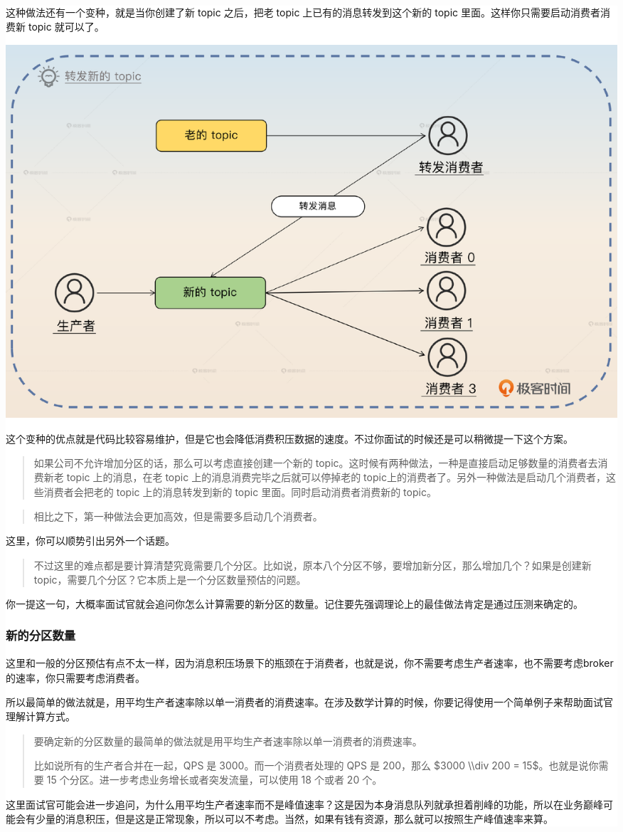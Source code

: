 这种做法还有一个变种，就是当你创建了新 topic 之后，把老 topic 上已有的消息转发到这个新的 topic 里面。这样你只需要启动消费者消费新 topic 就可以了。

![图片](images/685943/cedb185d31defb9bc07f826ee9a65a9e.png)

这个变种的优点就是代码比较容易维护，但是它也会降低消费积压数据的速度。不过你面试的时候还是可以稍微提一下这个方案。

> 如果公司不允许增加分区的话，那么可以考虑直接创建一个新的 topic。这时候有两种做法，一种是直接启动足够数量的消费者去消费新老 topic 上的消息，在老 topic 上的消息消费完毕之后就可以停掉老的 topic上的消费者了。另外一种做法是启动几个消费者，这些消费者会把老的 topic 上的消息转发到新的 topic 里面。同时启动消费者消费新的 topic。

> 相比之下，第一种做法会更加高效，但是需要多启动几个消费者。

这里，你可以顺势引出另外一个话题。

> 不过这里的难点都是要计算清楚究竟需要几个分区。比如说，原本八个分区不够，要增加新分区，那么增加几个？如果是创建新 topic，需要几个分区？它本质上是一个分区数量预估的问题。

你一提这一句，大概率面试官就会追问你怎么计算需要的新分区的数量。记住要先强调理论上的最佳做法肯定是通过压测来确定的。

### 新的分区数量

这里和一般的分区预估有点不太一样，因为消息积压场景下的瓶颈在于消费者，也就是说，你不需要考虑生产者速率，也不需要考虑broker的速率，你只需要考虑消费者。

所以最简单的做法就是，用平均生产者速率除以单一消费者的消费速率。在涉及数学计算的时候，你要记得使用一个简单例子来帮助面试官理解计算方式。

> 要确定新的分区数量的最简单的做法就是用平均生产者速率除以单一消费者的消费速率。
>
> 比如说所有的生产者合并在一起，QPS 是 3000。而一个消费者处理的 QPS 是 200，那么 $3000 \\div 200 = 15$。也就是说你需要 15 个分区。进一步考虑业务增长或者突发流量，可以使用 18 个或者 20 个。

这里面试官可能会进一步追问，为什么用平均生产者速率而不是峰值速率？这是因为本身消息队列就承担着削峰的功能，所以在业务巅峰可能会有少量的消息积压，但是这是正常现象，所以可以不考虑。当然，如果有钱有资源，那么就可以按照生产峰值速率来算。
